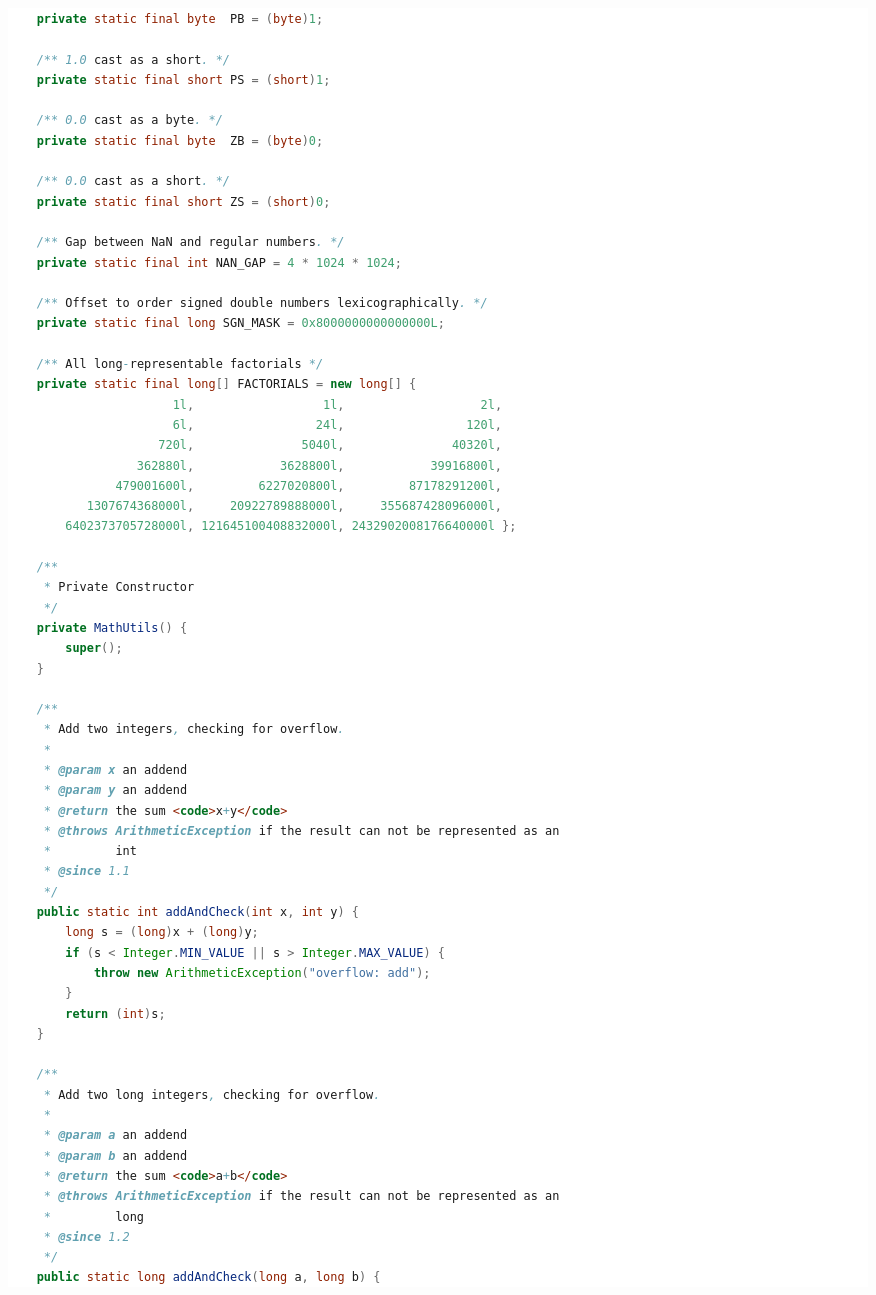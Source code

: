 ```java
    private static final byte  PB = (byte)1;

    /** 1.0 cast as a short. */
    private static final short PS = (short)1;

    /** 0.0 cast as a byte. */
    private static final byte  ZB = (byte)0;

    /** 0.0 cast as a short. */
    private static final short ZS = (short)0;

    /** Gap between NaN and regular numbers. */
    private static final int NAN_GAP = 4 * 1024 * 1024;

    /** Offset to order signed double numbers lexicographically. */
    private static final long SGN_MASK = 0x8000000000000000L;

    /** All long-representable factorials */
    private static final long[] FACTORIALS = new long[] {
                       1l,                  1l,                   2l,
                       6l,                 24l,                 120l,
                     720l,               5040l,               40320l,
                  362880l,            3628800l,            39916800l,
               479001600l,         6227020800l,         87178291200l,
           1307674368000l,     20922789888000l,     355687428096000l,
        6402373705728000l, 121645100408832000l, 2432902008176640000l };

    /**
     * Private Constructor
     */
    private MathUtils() {
        super();
    }

    /**
     * Add two integers, checking for overflow.
     *
     * @param x an addend
     * @param y an addend
     * @return the sum <code>x+y</code>
     * @throws ArithmeticException if the result can not be represented as an
     *         int
     * @since 1.1
     */
    public static int addAndCheck(int x, int y) {
        long s = (long)x + (long)y;
        if (s < Integer.MIN_VALUE || s > Integer.MAX_VALUE) {
            throw new ArithmeticException("overflow: add");
        }
        return (int)s;
    }

    /**
     * Add two long integers, checking for overflow.
     *
     * @param a an addend
     * @param b an addend
     * @return the sum <code>a+b</code>
     * @throws ArithmeticException if the result can not be represented as an
     *         long
     * @since 1.2
     */
    public static long addAndCheck(long a, long b) {
```